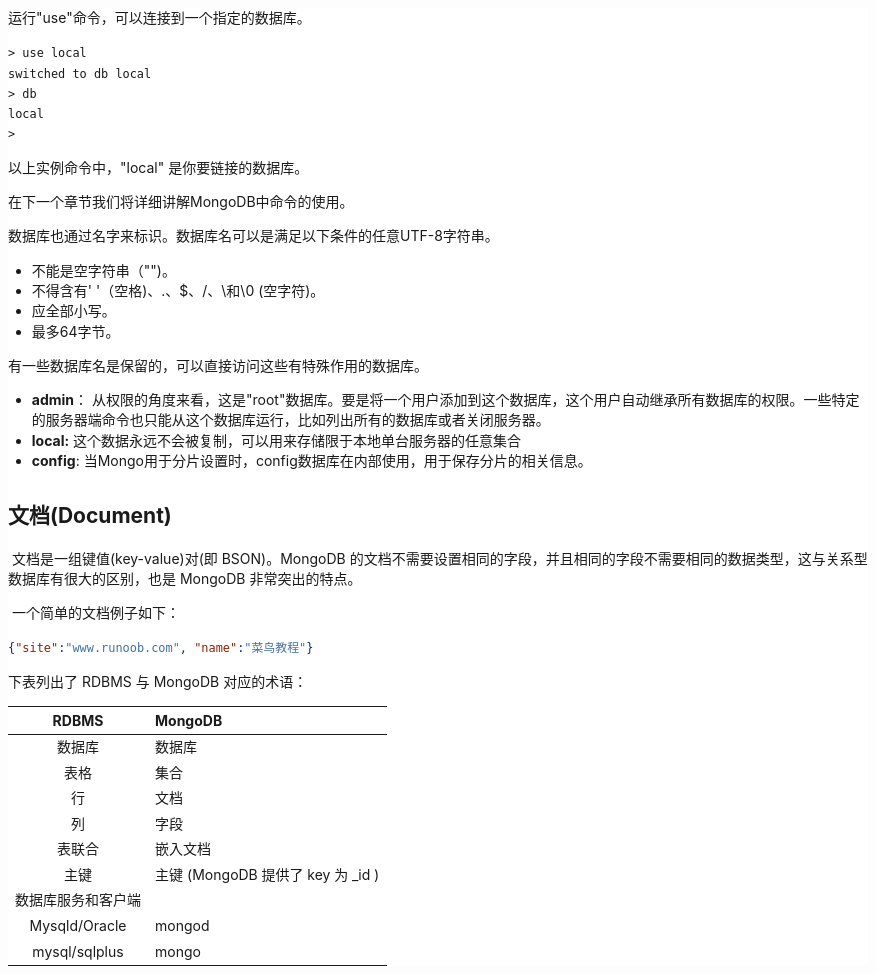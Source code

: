 运行"use"命令，可以连接到一个指定的数据库。

```shell
> use local
switched to db local
> db
local
> 
```

以上实例命令中，"local" 是你要链接的数据库。

在下一个章节我们将详细讲解MongoDB中命令的使用。

数据库也通过名字来标识。数据库名可以是满足以下条件的任意UTF-8字符串。

* 不能是空字符串（"")。
* 不得含有' '（空格)、.、$、/、\和\0 (空字符)。
* 应全部小写。
* 最多64字节。

有一些数据库名是保留的，可以直接访问这些有特殊作用的数据库。

* **admin**： 从权限的角度来看，这是"root"数据库。要是将一个用户添加到这个数据库，这个用户自动继承所有数据库的权限。一些特定的服务器端命令也只能从这个数据库运行，比如列出所有的数据库或者关闭服务器。
* **local:** 这个数据永远不会被复制，可以用来存储限于本地单台服务器的任意集合
* **config**: 当Mongo用于分片设置时，config数据库在内部使用，用于保存分片的相关信息。

## 文档(Document)

​	文档是一组键值(key-value)对(即 BSON)。MongoDB 的文档不需要设置相同的字段，并且相同的字段不需要相同的数据类型，这与关系型数据库有很大的区别，也是 MongoDB 非常突出的特点。

​	一个简单的文档例子如下：

```json
{"site":"www.runoob.com", "name":"菜鸟教程"}
```

下表列出了 RDBMS 与 MongoDB 对应的术语：

|       RDBMS        | MongoDB                           |
| :----------------: | :-------------------------------- |
|       数据库       | 数据库                            |
|        表格        | 集合                              |
|         行         | 文档                              |
|         列         | 字段                              |
|       表联合       | 嵌入文档                          |
|        主键        | 主键 (MongoDB 提供了 key 为 _id ) |
| 数据库服务和客户端 |                                   |
|   Mysqld/Oracle    | mongod                            |
|   mysql/sqlplus    | mongo                             |
